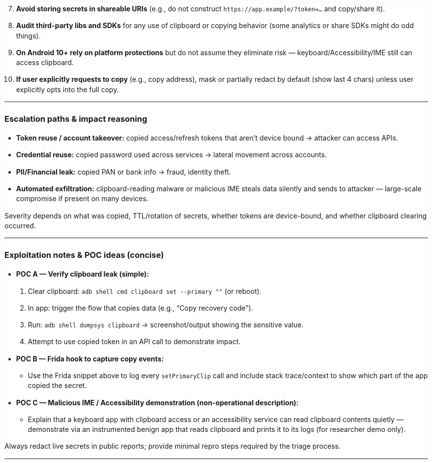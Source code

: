 7. **Avoid storing secrets in shareable URIs** (e.g., do not construct `https://app.example/?token=…` and copy/share it).
    
8. **Audit third-party libs and SDKs** for any use of clipboard or copying behavior (some analytics or share SDKs might do odd things).
    
9. **On Android 10+ rely on platform protections** but do not assume they eliminate risk — keyboard/Accessibility/IME still can access clipboard.
    
10. **If user explicitly requests to copy** (e.g., copy address), mask or partially redact by default (show last 4 chars) unless user explicitly opts into the full copy.
    

---

### **Escalation paths & impact reasoning**

- **Token reuse / account takeover:** copied access/refresh tokens that aren’t device bound → attacker can access APIs.
    
- **Credential reuse:** copied password used across services → lateral movement across accounts.
    
- **PII/Financial leak:** copied PAN or bank info → fraud, identity theft.
    
- **Automated exfiltration:** clipboard-reading malware or malicious IME steals data silently and sends to attacker — large-scale compromise if present on many devices.
    

Severity depends on what was copied, TTL/rotation of secrets, whether tokens are device-bound, and whether clipboard clearing occurred.

---

### **Exploitation notes & POC ideas (concise)**

- **POC A — Verify clipboard leak (simple):**
    
    1. Clear clipboard: `adb shell cmd clipboard set --primary ""` (or reboot).
        
    2. In app: trigger the flow that copies data (e.g., “Copy recovery code”).
        
    3. Run: `adb shell dumpsys clipboard` → screenshot/output showing the sensitive value.
        
    4. Attempt to use copied token in an API call to demonstrate impact.
        
- **POC B — Frida hook to capture copy events:**
    
    - Use the Frida snippet above to log every `setPrimaryClip` call and include stack trace/context to show which part of the app copied the secret.
        
- **POC C — Malicious IME / Accessibility demonstration (non-operational description):**
    
    - Explain that a keyboard app with clipboard access or an accessibility service can read clipboard contents quietly — demonstrate via an instrumented benign app that reads clipboard and prints it to its logs (for researcher demo only).
        

Always redact live secrets in public reports; provide minimal repro steps required by the triage process.

---
